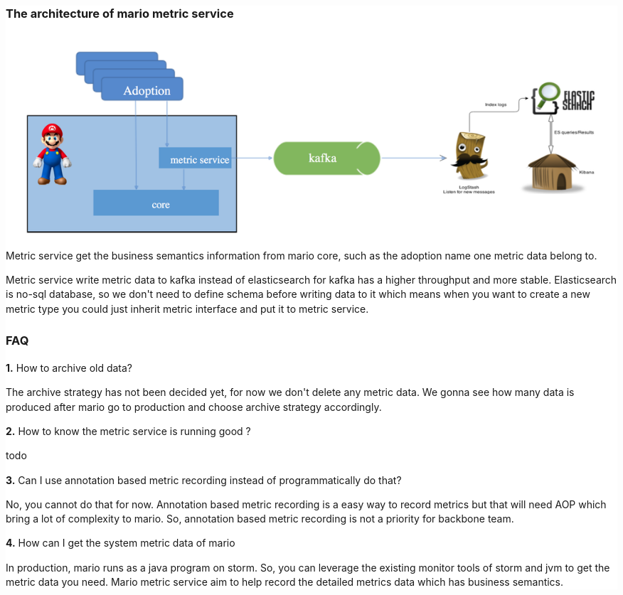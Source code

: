 ### The architecture of mario metric service

![pic](/images/posts/designpattern/mario-metic-service-architecture.png)

Metric service get the business semantics information from mario core, such as the adoption name one metric data belong to. 

Metric service write metric data to kafka instead of elasticsearch for kafka has a higher throughput and more stable. Elasticsearch is no-sql database, so we don't need to define schema before writing data to it which means when you want to create a new metric type you could just inherit metric interface and put it to metric service.  

### FAQ

**1.** How to archive old data?

The archive strategy has not been decided yet, for now we don't delete any metric data. We gonna see how many data is produced 
after mario go to production and choose archive strategy accordingly.

**2.** How to know the metric service is running good ?

todo

**3.** Can I use annotation based metric recording instead of programmatically do that?

No, you cannot do that for now. Annotation based metric recording is a easy way to record metrics but that will need AOP which bring a lot of complexity to mario. So, annotation based metric recording is not a priority for backbone team.

**4.** How can I get the system metric data of mario

In production, mario runs as a java program on storm. So, you can leverage the existing monitor tools of storm and jvm to get the metric data you need. Mario metric service aim to help record the detailed metrics data which has business semantics. 
